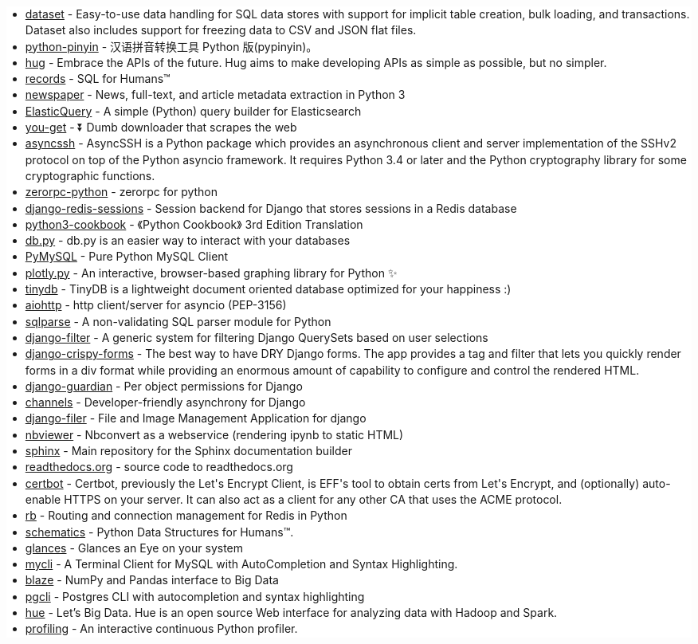 * [dataset](https://github.com/pudo/dataset) - Easy-to-use data handling for SQL data stores with support for implicit table creation, bulk loading, and transactions. Dataset also includes support for freezing data to CSV and JSON flat files.
* [python-pinyin](https://github.com/mozillazg/python-pinyin) - 汉语拼音转换工具 Python 版(pypinyin)。
* [hug](https://github.com/timothycrosley/hug) - Embrace the APIs of the future. Hug aims to make developing APIs as simple as possible, but no simpler.
* [records](https://github.com/kennethreitz/records) - SQL for Humans™
* [newspaper](https://github.com/codelucas/newspaper) - News, full-text, and article metadata extraction in Python 3
* [ElasticQuery](https://github.com/Fizzadar/ElasticQuery) - A simple (Python) query builder for Elasticsearch
* [you-get](https://github.com/soimort/you-get) - :arrow_double_down: Dumb downloader that scrapes the web
* [asyncssh](https://github.com/ronf/asyncssh) - AsyncSSH is a Python package which provides an asynchronous client and server implementation of the SSHv2 protocol on top of the Python asyncio framework. It requires Python 3.4 or later and the Python cryptography library for some cryptographic functions.
* [zerorpc-python](https://github.com/0rpc/zerorpc-python) - zerorpc for python
* [django-redis-sessions](https://github.com/martinrusev/django-redis-sessions) - Session backend for Django that stores sessions in a Redis database
* [python3-cookbook](https://github.com/yidao620c/python3-cookbook) - 《Python Cookbook》 3rd Edition Translation
* [db.py](https://github.com/yhat/db.py) - db.py is an easier way to interact with your databases
* [PyMySQL](https://github.com/PyMySQL/PyMySQL) - Pure Python MySQL Client
* [plotly.py](https://github.com/plotly/plotly.py) - An interactive, browser-based graphing library for Python :sparkles:
* [tinydb](https://github.com/msiemens/tinydb) - TinyDB is a lightweight document oriented database optimized for your happiness :)
* [aiohttp](https://github.com/KeepSafe/aiohttp) - http client/server for asyncio (PEP-3156)
* [sqlparse](https://github.com/andialbrecht/sqlparse) - A non-validating SQL parser module for Python
* [django-filter](https://github.com/carltongibson/django-filter) - A generic system for filtering Django QuerySets based on user selections
* [django-crispy-forms](https://github.com/maraujop/django-crispy-forms) - The best way to have DRY Django forms. The app provides a tag and filter that lets you quickly render forms in a div format while providing an enormous amount of capability to configure and control the rendered HTML.
* [django-guardian](https://github.com/django-guardian/django-guardian) - Per object permissions for Django
* [channels](https://github.com/andrewgodwin/channels) - Developer-friendly asynchrony for Django
* [django-filer](https://github.com/divio/django-filer) - File and Image Management Application for django
* [nbviewer](https://github.com/jupyter/nbviewer) - Nbconvert as a webservice (rendering ipynb to static HTML)
* [sphinx](https://github.com/sphinx-doc/sphinx) - Main repository for the Sphinx documentation builder
* [readthedocs.org](https://github.com/rtfd/readthedocs.org) - source code to readthedocs.org
* [certbot](https://github.com/certbot/certbot) - Certbot, previously the Let's Encrypt Client, is EFF's tool to obtain certs from Let's Encrypt, and (optionally) auto-enable HTTPS on your server.  It can also act as a client for any other CA that uses the ACME protocol.
* [rb](https://github.com/getsentry/rb) - Routing and connection management for Redis in Python
* [schematics](https://github.com/schematics/schematics) - Python Data Structures for Humans™.
* [glances](https://github.com/nicolargo/glances) - Glances an Eye on your system
* [mycli](https://github.com/dbcli/mycli) - A Terminal Client for MySQL with AutoCompletion and Syntax Highlighting.
* [blaze](https://github.com/blaze/blaze) - NumPy and Pandas interface to Big Data
* [pgcli](https://github.com/dbcli/pgcli) - Postgres CLI with autocompletion and syntax highlighting
* [hue](https://github.com/cloudera/hue) - Let’s Big Data. Hue is an open source Web interface for analyzing data with Hadoop and Spark.
* [profiling](https://github.com/what-studio/profiling) - An interactive continuous Python profiler.